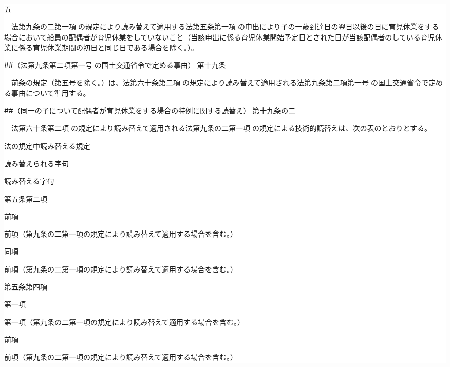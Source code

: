 五

　法第九条の二第一項
の規定により読み替えて適用する法第五条第一項
の申出により子の一歳到達日の翌日以後の日に育児休業をする場合において船員の配偶者が育児休業をしていないこと（当該申出に係る育児休業開始予定日とされた日が当該配偶者のしている育児休業に係る育児休業期間の初日と同じ日である場合を除く。）。




##（法第九条第二項第一号
の国土交通省令で定める事由）
第十九条

　前条の規定（第五号を除く。）は、法第六十条第二項
の規定により読み替えて適用される法第九条第二項第一号
の国土交通省令で定める事由について準用する。



##（同一の子について配偶者が育児休業をする場合の特例に関する読替え）
第十九条の二

　法第六十条第二項
の規定により読み替えて適用される法第九条の二第一項
の規定による技術的読替えは、次の表のとおりとする。


法の規定中読み替える規定

読み替えられる字句

読み替える字句




第五条第二項

前項

前項（第九条の二第一項の規定により読み替えて適用する場合を含む。）




同項

前項（第九条の二第一項の規定により読み替えて適用する場合を含む。）




第五条第四項

第一項

第一項（第九条の二第一項の規定により読み替えて適用する場合を含む。）




前項

前項（第九条の二第一項の規定により読み替えて適用する場合を含む。）



